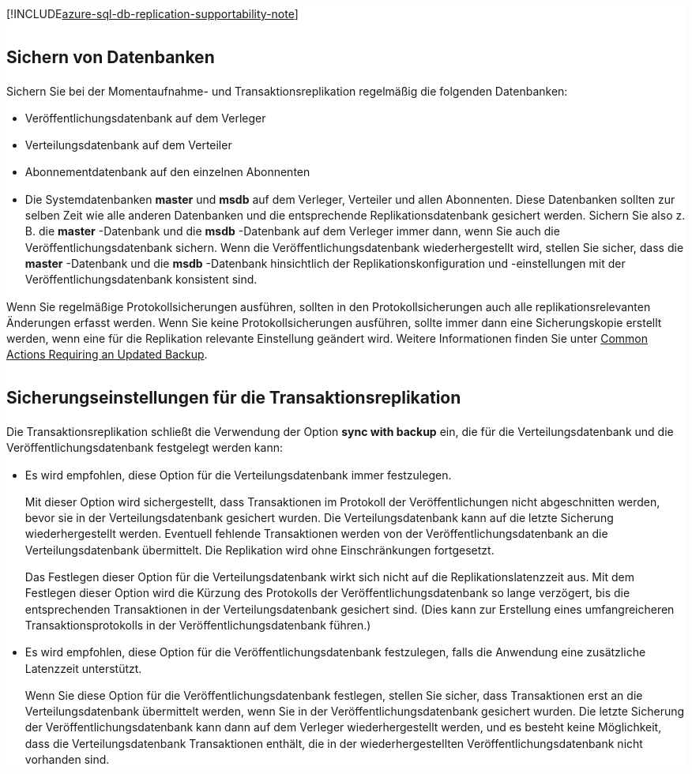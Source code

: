 [!INCLUDE[azure-sql-db-replication-supportability-note](../../../includes/azure-sql-db-replication-supportability-note.md)]
  
## <a name="backing-up-databases"></a>Sichern von Datenbanken  
 Sichern Sie bei der Momentaufnahme- und Transaktionsreplikation regelmäßig die folgenden Datenbanken:  
  
-   Veröffentlichungsdatenbank auf dem Verleger  
  
-   Verteilungsdatenbank auf dem Verteiler  
  
-   Abonnementdatenbank auf den einzelnen Abonnenten  
  
-   Die Systemdatenbanken **master** und **msdb** auf dem Verleger, Verteiler und allen Abonnenten. Diese Datenbanken sollten zur selben Zeit wie alle anderen Datenbanken und die entsprechende Replikationsdatenbank gesichert werden. Sichern Sie also z. B. die **master** -Datenbank und die **msdb** -Datenbank auf dem Verleger immer dann, wenn Sie auch die Veröffentlichungsdatenbank sichern. Wenn die Veröffentlichungsdatenbank wiederhergestellt wird, stellen Sie sicher, dass die **master** -Datenbank und die **msdb** -Datenbank hinsichtlich der Replikationskonfiguration und -einstellungen mit der Veröffentlichungsdatenbank konsistent sind.  
  
 Wenn Sie regelmäßige Protokollsicherungen ausführen, sollten in den Protokollsicherungen auch alle replikationsrelevanten Änderungen erfasst werden. Wenn Sie keine Protokollsicherungen ausführen, sollte immer dann eine Sicherungskopie erstellt werden, wenn eine für die Replikation relevante Einstellung geändert wird. Weitere Informationen finden Sie unter [Common Actions Requiring an Updated Backup](../../../relational-databases/replication/administration/common-actions-requiring-an-updated-backup.md).  
  
## <a name="backup-settings-for-transactional-replication"></a>Sicherungseinstellungen für die Transaktionsreplikation  
 Die Transaktionsreplikation schließt die Verwendung der Option **sync with backup** ein, die für die Verteilungsdatenbank und die Veröffentlichungsdatenbank festgelegt werden kann:  
  
-   Es wird empfohlen, diese Option für die Verteilungsdatenbank immer festzulegen.  
  
     Mit dieser Option wird sichergestellt, dass Transaktionen im Protokoll der Veröffentlichungen nicht abgeschnitten werden, bevor sie in der Verteilungsdatenbank gesichert wurden. Die Verteilungsdatenbank kann auf die letzte Sicherung wiederhergestellt werden. Eventuell fehlende Transaktionen werden von der Veröffentlichungsdatenbank an die Verteilungsdatenbank übermittelt. Die Replikation wird ohne Einschränkungen fortgesetzt.  
  
     Das Festlegen dieser Option für die Verteilungsdatenbank wirkt sich nicht auf die Replikationslatenzzeit aus. Mit dem Festlegen dieser Option wird die Kürzung des Protokolls der Veröffentlichungsdatenbank so lange verzögert, bis die entsprechenden Transaktionen in der Verteilungsdatenbank gesichert sind. (Dies kann zur Erstellung eines umfangreicheren Transaktionsprotokolls in der Veröffentlichungsdatenbank führen.)  
  
-   Es wird empfohlen, diese Option für die Veröffentlichungsdatenbank festzulegen, falls die Anwendung eine zusätzliche Latenzzeit unterstützt.  
  
     Wenn Sie diese Option für die Veröffentlichungsdatenbank festlegen, stellen Sie sicher, dass Transaktionen erst an die Verteilungsdatenbank übermittelt werden, wenn Sie in der Veröffentlichungsdatenbank gesichert wurden. Die letzte Sicherung der Veröffentlichungsdatenbank kann dann auf dem Verleger wiederhergestellt werden, und es besteht keine Möglichkeit, dass die Verteilungsdatenbank Transaktionen enthält, die in der wiederhergestellten Veröffentlichungsdatenbank nicht vorhanden sind.  
  